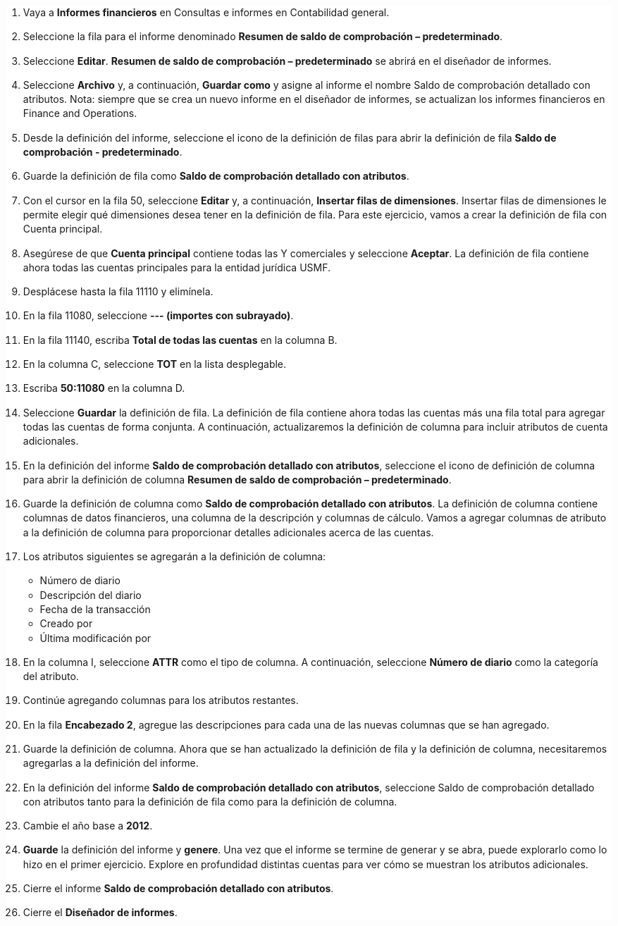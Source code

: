 1.  Vaya a **Informes financieros** en Consultas e informes en Contabilidad general.
2.  Seleccione la fila para el informe denominado **Resumen de saldo de comprobación – predeterminado**.
3.  Seleccione **Editar**. **Resumen de saldo de comprobación – predeterminado** se abrirá en el diseñador de informes.
4.  Seleccione **Archivo** y, a continuación, **Guardar como** y asigne al informe el nombre Saldo de comprobación detallado con atributos. Nota: siempre que se crea un nuevo informe en el diseñador de informes, se actualizan los informes financieros en Finance and Operations.
5.  Desde la definición del informe, seleccione el icono de la definición de filas para abrir la definición de fila **Saldo de comprobación - predeterminado**.
6.  Guarde la definición de fila como **Saldo de comprobación detallado con atributos**.
7.  Con el cursor en la fila 50, seleccione **Editar** y, a continuación, **Insertar filas de dimensiones**. Insertar filas de dimensiones le permite elegir qué dimensiones desea tener en la definición de fila. Para este ejercicio, vamos a crear la definición de fila con Cuenta principal.
8.  Asegúrese de que **Cuenta principal** contiene todas las Y comerciales y seleccione **Aceptar**. La definición de fila contiene ahora todas las cuentas principales para la entidad jurídica USMF.
9.  Desplácese hasta la fila 11110 y elimínela.
10. En la fila 11080, seleccione **--- (importes con subrayado)**.
11. En la fila 11140, escriba **Total de todas las cuentas** en la columna B.
12. En la columna C, seleccione **TOT** en la lista desplegable.
13. Escriba **50:11080** en la columna D.
14. Seleccione **Guardar** la definición de fila. La definición de fila contiene ahora todas las cuentas más una fila total para agregar todas las cuentas de forma conjunta. A continuación, actualizaremos la definición de columna para incluir atributos de cuenta adicionales.
15. En la definición del informe **Saldo de comprobación detallado con atributos**, seleccione el icono de definición de columna para abrir la definición de columna **Resumen de saldo de comprobación – predeterminado**.
16. Guarde la definición de columna como **Saldo de comprobación detallado con atributos**. La definición de columna contiene columnas de datos financieros, una columna de la descripción y columnas de cálculo. Vamos a agregar columnas de atributo a la definición de columna para proporcionar detalles adicionales acerca de las cuentas.
17. Los atributos siguientes se agregarán a la definición de columna:
    -   Número de diario
    -   Descripción del diario
    -   Fecha de la transacción
    -   Creado por
    -   Última modificación por

18. En la columna I, seleccione **ATTR** como el tipo de columna. A continuación, seleccione **Número de diario** como la categoría del atributo.
19. Continúe agregando columnas para los atributos restantes.
20. En la fila **Encabezado 2**, agregue las descripciones para cada una de las nuevas columnas que se han agregado.
21. Guarde la definición de columna. Ahora que se han actualizado la definición de fila y la definición de columna, necesitaremos agregarlas a la definición del informe.
22. En la definición del informe **Saldo de comprobación detallado con atributos**, seleccione Saldo de comprobación detallado con atributos tanto para la definición de fila como para la definición de columna.
23. Cambie el año base a **2012**.
24. **Guarde** la definición del informe y **genere**. Una vez que el informe se termine de generar y se abra, puede explorarlo como lo hizo en el primer ejercicio. Explore en profundidad distintas cuentas para ver cómo se muestran los atributos adicionales.
25. Cierre el informe **Saldo de comprobación detallado con atributos**.
26. Cierre el **Diseñador de informes**.
